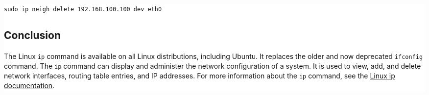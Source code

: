 ```command
sudo ip neigh delete 192.168.100.100 dev eth0
```

## Conclusion

The Linux `ip` command is available on all Linux distributions, including Ubuntu. It replaces the older and now deprecated `ifconfig` command. The `ip` command can display and administer the network configuration of a system. It is used to view, add, and delete network interfaces, routing table entries, and IP addresses. For more information about the `ip` command, see the [Linux ip documentation](https://manpages.ubuntu.com/manpages/jammy/man8/ip.8.html).